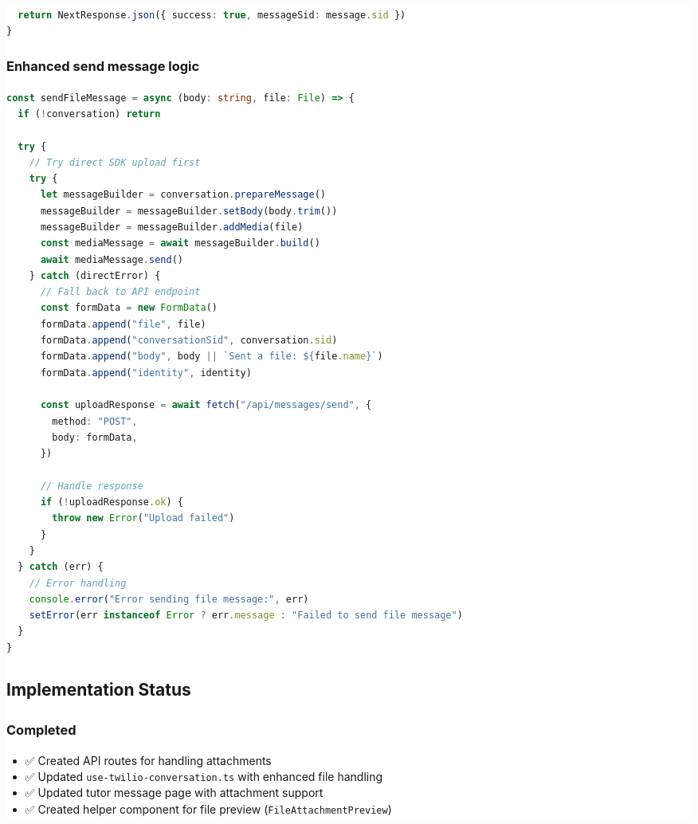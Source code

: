 ```typescript
  return NextResponse.json({ success: true, messageSid: message.sid })
}
```

### Enhanced send message logic

```typescript
const sendFileMessage = async (body: string, file: File) => {
  if (!conversation) return

  try {
    // Try direct SDK upload first
    try {
      let messageBuilder = conversation.prepareMessage()
      messageBuilder = messageBuilder.setBody(body.trim())
      messageBuilder = messageBuilder.addMedia(file)
      const mediaMessage = await messageBuilder.build()
      await mediaMessage.send()
    } catch (directError) {
      // Fall back to API endpoint
      const formData = new FormData()
      formData.append("file", file)
      formData.append("conversationSid", conversation.sid)
      formData.append("body", body || `Sent a file: ${file.name}`)
      formData.append("identity", identity)

      const uploadResponse = await fetch("/api/messages/send", {
        method: "POST",
        body: formData,
      })

      // Handle response
      if (!uploadResponse.ok) {
        throw new Error("Upload failed")
      }
    }
  } catch (err) {
    // Error handling
    console.error("Error sending file message:", err)
    setError(err instanceof Error ? err.message : "Failed to send file message")
  }
}
```

## Implementation Status

### Completed

- ✅ Created API routes for handling attachments
- ✅ Updated `use-twilio-conversation.ts` with enhanced file handling
- ✅ Updated tutor message page with attachment support
- ✅ Created helper component for file preview (`FileAttachmentPreview`)
